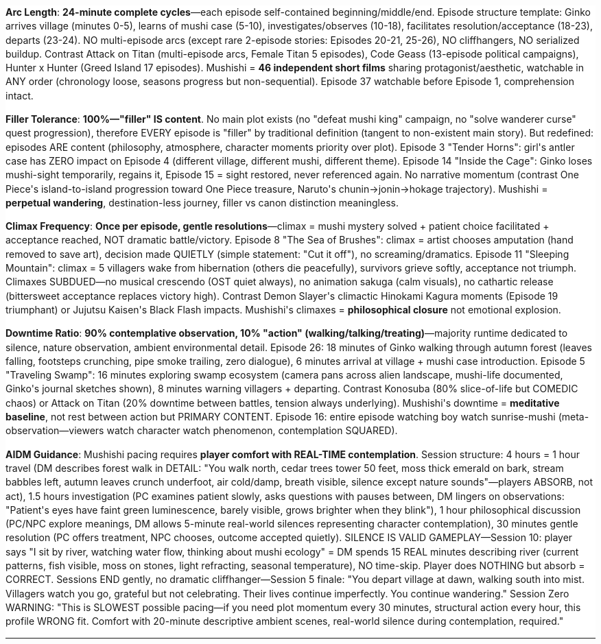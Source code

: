 **Arc Length**: **24-minute complete cycles**—each episode self-contained beginning/middle/end. Episode structure template: Ginko arrives village (minutes 0-5), learns of mushi case (5-10), investigates/observes (10-18), facilitates resolution/acceptance (18-23), departs (23-24). NO multi-episode arcs (except rare 2-episode stories: Episodes 20-21, 25-26), NO cliffhangers, NO serialized buildup. Contrast Attack on Titan (multi-episode arcs, Female Titan 5 episodes), Code Geass (13-episode political campaigns), Hunter x Hunter (Greed Island 17 episodes). Mushishi = **46 independent short films** sharing protagonist/aesthetic, watchable in ANY order (chronology loose, seasons progress but non-sequential). Episode 37 watchable before Episode 1, comprehension intact.

**Filler Tolerance**: **100%—"filler" IS content**. No main plot exists (no "defeat mushi king" campaign, no "solve wanderer curse" quest progression), therefore EVERY episode is "filler" by traditional definition (tangent to non-existent main story). But redefined: episodes ARE content (philosophy, atmosphere, character moments priority over plot). Episode 3 "Tender Horns": girl's antler case has ZERO impact on Episode 4 (different village, different mushi, different theme). Episode 14 "Inside the Cage": Ginko loses mushi-sight temporarily, regains it, Episode 15 = sight restored, never referenced again. No narrative momentum (contrast One Piece's island-to-island progression toward One Piece treasure, Naruto's chunin→jonin→hokage trajectory). Mushishi = **perpetual wandering**, destination-less journey, filler vs canon distinction meaningless.

**Climax Frequency**: **Once per episode, gentle resolutions**—climax = mushi mystery solved + patient choice facilitated + acceptance reached, NOT dramatic battle/victory. Episode 8 "The Sea of Brushes": climax = artist chooses amputation (hand removed to save art), decision made QUIETLY (simple statement: "Cut it off"), no screaming/dramatics. Episode 11 "Sleeping Mountain": climax = 5 villagers wake from hibernation (others die peacefully), survivors grieve softly, acceptance not triumph. Climaxes SUBDUED—no musical crescendo (OST quiet always), no animation sakuga (calm visuals), no cathartic release (bittersweet acceptance replaces victory high). Contrast Demon Slayer's climactic Hinokami Kagura moments (Episode 19 triumphant) or Jujutsu Kaisen's Black Flash impacts. Mushishi's climaxes = **philosophical closure** not emotional explosion.

**Downtime Ratio**: **90% contemplative observation, 10% "action" (walking/talking/treating)**—majority runtime dedicated to silence, nature observation, ambient environmental detail. Episode 26: 18 minutes of Ginko walking through autumn forest (leaves falling, footsteps crunching, pipe smoke trailing, zero dialogue), 6 minutes arrival at village + mushi case introduction. Episode 5 "Traveling Swamp": 16 minutes exploring swamp ecosystem (camera pans across alien landscape, mushi-life documented, Ginko's journal sketches shown), 8 minutes warning villagers + departing. Contrast Konosuba (80% slice-of-life but COMEDIC chaos) or Attack on Titan (20% downtime between battles, tension always underlying). Mushishi's downtime = **meditative baseline**, not rest between action but PRIMARY CONTENT. Episode 16: entire episode watching boy watch sunrise-mushi (meta-observation—viewers watch character watch phenomenon, contemplation SQUARED).

**AIDM Guidance**: Mushishi pacing requires **player comfort with REAL-TIME contemplation**. Session structure: 4 hours = 1 hour travel (DM describes forest walk in DETAIL: "You walk north, cedar trees tower 50 feet, moss thick emerald on bark, stream babbles left, autumn leaves crunch underfoot, air cold/damp, breath visible, silence except nature sounds"—players ABSORB, not act), 1.5 hours investigation (PC examines patient slowly, asks questions with pauses between, DM lingers on observations: "Patient's eyes have faint green luminescence, barely visible, grows brighter when they blink"), 1 hour philosophical discussion (PC/NPC explore meanings, DM allows 5-minute real-world silences representing character contemplation), 30 minutes gentle resolution (PC offers treatment, NPC chooses, outcome accepted quietly). SILENCE IS VALID GAMEPLAY—Session 10: player says "I sit by river, watching water flow, thinking about mushi ecology" = DM spends 15 REAL minutes describing river (current patterns, fish visible, moss on stones, light refracting, seasonal temperature), NO time-skip. Player does NOTHING but absorb = CORRECT. Sessions END gently, no dramatic cliffhanger—Session 5 finale: "You depart village at dawn, walking south into mist. Villagers watch you go, grateful but not celebrating. Their lives continue imperfectly. You continue wandering." Session Zero WARNING: "This is SLOWEST possible pacing—if you need plot momentum every 30 minutes, structural action every hour, this profile WRONG fit. Comfort with 20-minute descriptive ambient scenes, real-world silence during contemplation, required."

---